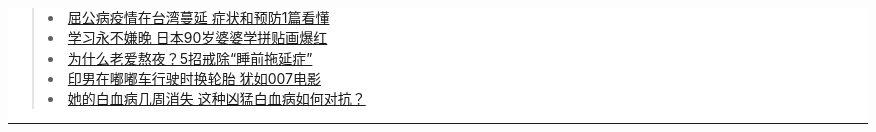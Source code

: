 > <li><a href="http://www.epochtimes.com/gb/19/9/25/n11546404.htm">屈公病疫情在台湾蔓延 症状和预防1篇看懂</a></li>
> <li><a href="http://www.epochtimes.com/gb/19/9/19/n11532481.htm">学习永不嫌晚 日本90岁婆婆学拼贴画爆红</a></li>
> <li><a href="http://www.epochtimes.com/gb/19/9/24/n11544290.htm">为什么老爱熬夜？5招戒除“睡前拖延症”</a></li>
> <li><a href="http://www.epochtimes.com/gb/19/9/26/n11547315.htm">印男在嘟嘟车行驶时换轮胎 犹如007电影</a></li>
> <li><a href="http://www.epochtimes.com/gb/19/9/21/n11537362.htm">她的白血病几周消失 这种凶猛白血病如何对抗？</a></li>
<hr>
